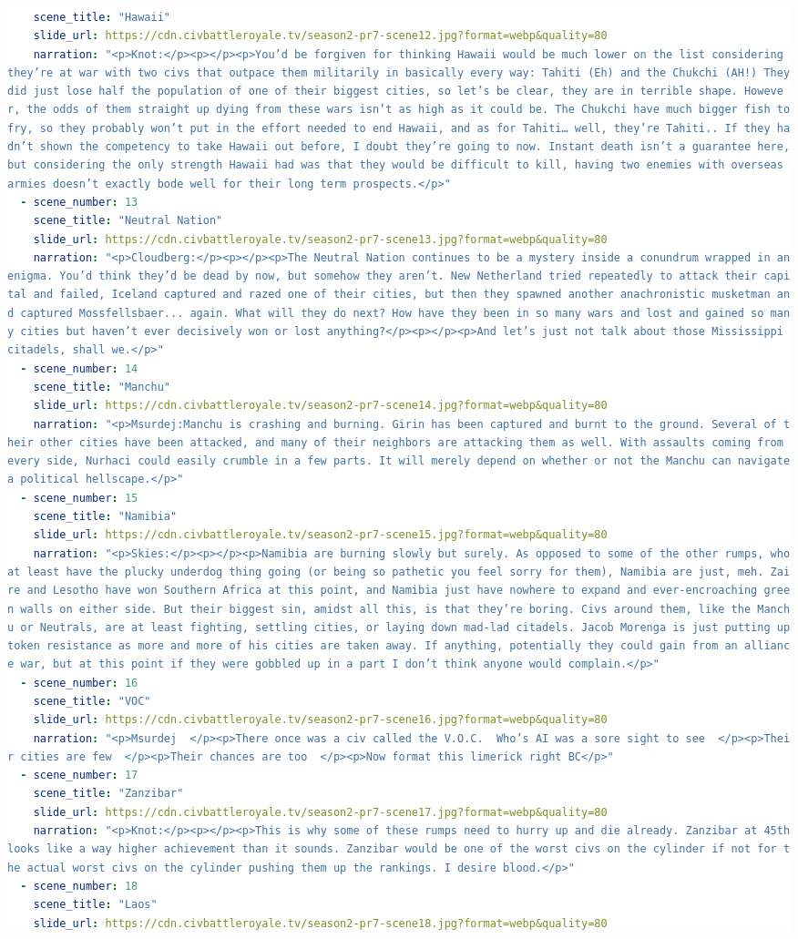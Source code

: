 ```yaml
    scene_title: "Hawaii"
    slide_url: https://cdn.civbattleroyale.tv/season2-pr7-scene12.jpg?format=webp&quality=80
    narration: "<p>Knot:</p><p></p><p>You’d be forgiven for thinking Hawaii would be much lower on the list considering they’re at war with two civs that outpace them militarily in basically every way: Tahiti (Eh) and the Chukchi (AH!) They did just lose half the population of one of their biggest cities, so let’s be clear, they are in terrible shape. However, the odds of them straight up dying from these wars isn’t as high as it could be. The Chukchi have much bigger fish to fry, so they probably won’t put in the effort needed to end Hawaii, and as for Tahiti… well, they’re Tahiti.. If they hadn’t shown the competency to take Hawaii out before, I doubt they’re going to now. Instant death isn’t a guarantee here, but considering the only strength Hawaii had was that they would be difficult to kill, having two enemies with overseas armies doesn’t exactly bode well for their long term prospects.</p>"
  - scene_number: 13
    scene_title: "Neutral Nation"
    slide_url: https://cdn.civbattleroyale.tv/season2-pr7-scene13.jpg?format=webp&quality=80
    narration: "<p>Cloudberg:</p><p></p><p>The Neutral Nation continues to be a mystery inside a conundrum wrapped in an enigma. You’d think they’d be dead by now, but somehow they aren’t. New Netherland tried repeatedly to attack their capital and failed, Iceland captured and razed one of their cities, but then they spawned another anachronistic musketman and captured Mossfellsbaer... again. What will they do next? How have they been in so many wars and lost and gained so many cities but haven’t ever decisively won or lost anything?</p><p></p><p>And let’s just not talk about those Mississippi citadels, shall we.</p>"
  - scene_number: 14
    scene_title: "Manchu"
    slide_url: https://cdn.civbattleroyale.tv/season2-pr7-scene14.jpg?format=webp&quality=80
    narration: "<p>Msurdej:Manchu is crashing and burning. Girin has been captured and burnt to the ground. Several of their other cities have been attacked, and many of their neighbors are attacking them as well. With assaults coming from every side, Nurhaci could easily crumble in a few parts. It will merely depend on whether or not the Manchu can navigate a political hellscape.</p>"
  - scene_number: 15
    scene_title: "Namibia"
    slide_url: https://cdn.civbattleroyale.tv/season2-pr7-scene15.jpg?format=webp&quality=80
    narration: "<p>Skies:</p><p></p><p>Namibia are burning slowly but surely. As opposed to some of the other rumps, who at least have the plucky underdog thing going (or being so pathetic you feel sorry for them), Namibia are just, meh. Zaire and Lesotho have won Southern Africa at this point, and Namibia just have nowhere to expand and ever-encroaching green walls on either side. But their biggest sin, amidst all this, is that they’re boring. Civs around them, like the Manchu or Neutrals, are at least fighting, settling cities, or laying down mad-lad citadels. Jacob Morenga is just putting up token resistance as more and more of his cities are taken away. If anything, potentially they could gain from an alliance war, but at this point if they were gobbled up in a part I don’t think anyone would complain.</p>"
  - scene_number: 16
    scene_title: "VOC"
    slide_url: https://cdn.civbattleroyale.tv/season2-pr7-scene16.jpg?format=webp&quality=80
    narration: "<p>Msurdej  </p><p>There once was a civ called the V.O.C.  Who’s AI was a sore sight to see  </p><p>Their cities are few  </p><p>Their chances are too  </p><p>Now format this limerick right BC</p>"
  - scene_number: 17
    scene_title: "Zanzibar"
    slide_url: https://cdn.civbattleroyale.tv/season2-pr7-scene17.jpg?format=webp&quality=80
    narration: "<p>Knot:</p><p></p><p>This is why some of these rumps need to hurry up and die already. Zanzibar at 45th looks like a way higher achievement than it sounds. Zanzibar would be one of the worst civs on the cylinder if not for the actual worst civs on the cylinder pushing them up the rankings. I desire blood.</p>"
  - scene_number: 18
    scene_title: "Laos"
    slide_url: https://cdn.civbattleroyale.tv/season2-pr7-scene18.jpg?format=webp&quality=80
```